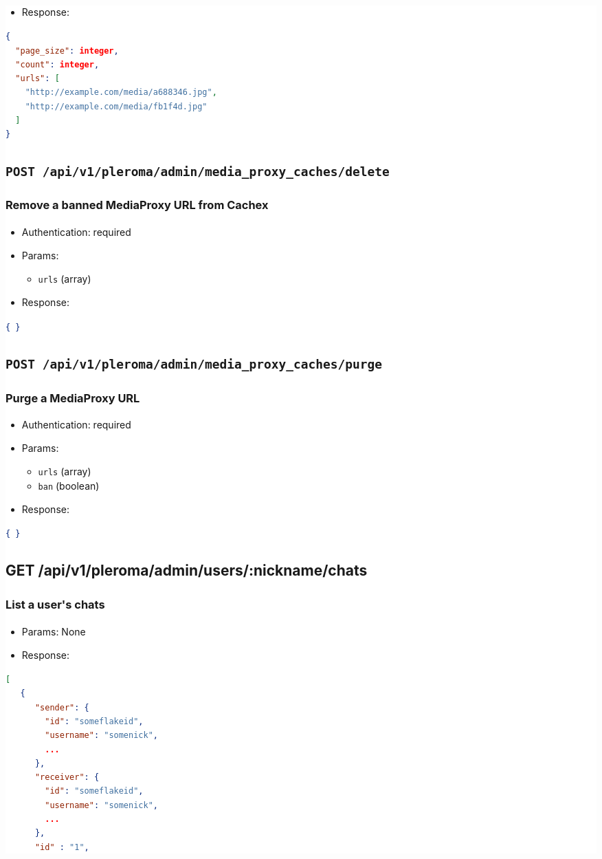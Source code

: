 - Response:

``` json
{
  "page_size": integer,
  "count": integer,
  "urls": [
    "http://example.com/media/a688346.jpg",
    "http://example.com/media/fb1f4d.jpg"
  ]
}

```

## `POST /api/v1/pleroma/admin/media_proxy_caches/delete`

### Remove a banned MediaProxy URL from Cachex

- Authentication: required
- Params:
  - `urls` (array)

- Response:

``` json
{ }

```

## `POST /api/v1/pleroma/admin/media_proxy_caches/purge`

### Purge a MediaProxy URL

- Authentication: required
- Params:
  - `urls` (array)
  - `ban` (boolean)

- Response:

``` json
{ }

```

## GET /api/v1/pleroma/admin/users/:nickname/chats

### List a user's chats

- Params: None

- Response:

```json
[
   {
      "sender": {
        "id": "someflakeid",
        "username": "somenick",
        ...
      },
      "receiver": {
        "id": "someflakeid",
        "username": "somenick",
        ...
      },
      "id" : "1",
```